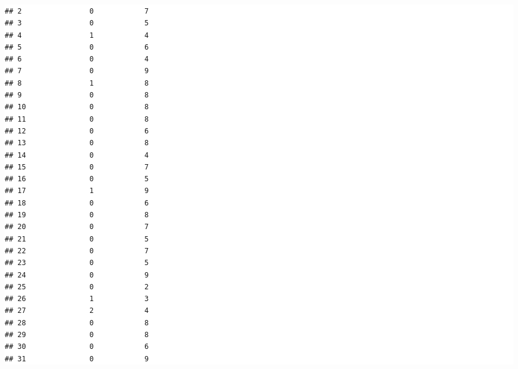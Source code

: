     ## 2                0            7
    ## 3                0            5
    ## 4                1            4
    ## 5                0            6
    ## 6                0            4
    ## 7                0            9
    ## 8                1            8
    ## 9                0            8
    ## 10               0            8
    ## 11               0            8
    ## 12               0            6
    ## 13               0            8
    ## 14               0            4
    ## 15               0            7
    ## 16               0            5
    ## 17               1            9
    ## 18               0            6
    ## 19               0            8
    ## 20               0            7
    ## 21               0            5
    ## 22               0            7
    ## 23               0            5
    ## 24               0            9
    ## 25               0            2
    ## 26               1            3
    ## 27               2            4
    ## 28               0            8
    ## 29               0            8
    ## 30               0            6
    ## 31               0            9